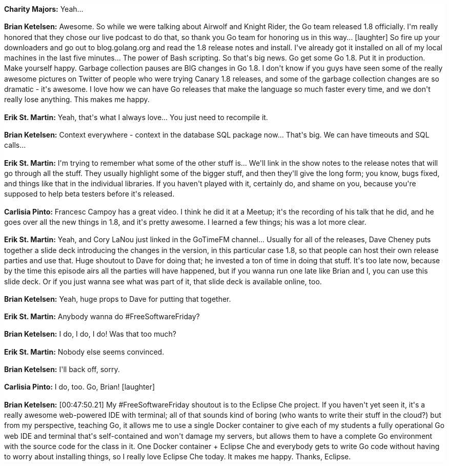 **Charity Majors:** Yeah...

**Brian Ketelsen:** Awesome. So while we were talking about Airwolf and Knight Rider, the Go team released 1.8 officially. I'm really honored that they chose our live podcast to do that, so thank you Go team for honoring us in this way... \[laughter\] So fire up your downloaders and go out to blog.golang.org and read the 1.8 release notes and install. I've already got it installed on all of my local machines in the last five minutes... The power of Bash scripting. So that's big news. Go get some Go 1.8. Put it in production. Make yourself happy. Garbage collection pauses are BIG changes in Go 1.8. I don't know if you guys have seen some of the really awesome pictures on Twitter of people who were trying Canary 1.8 releases, and some of the garbage collection changes are so dramatic - it's awesome. I love how we can have Go releases that make the language so much faster every time, and we don't really lose anything. This makes me happy.

**Erik St. Martin:** Yeah, that's what I always love... You just need to recompile it.

**Brian Ketelsen:** Context everywhere - context in the database SQL package now... That's big. We can have timeouts and SQL calls...

**Erik St. Martin:** I'm trying to remember what some of the other stuff is... We'll link in the show notes to the release notes that will go through all the stuff. They usually highlight some of the bigger stuff, and then they'll give the long form; you know, bugs fixed, and things like that in the individual libraries. If you haven't played with it, certainly do, and shame on you, because you're supposed to help beta testers before it's released.

**Carlisia Pinto:** Francesc Campoy has a great video. I think he did it at a Meetup; it's the recording of his talk that he did, and he goes over all the new things in 1.8, and it's pretty awesome. I learned a few things; his was a lot more clear.

**Erik St. Martin:** Yeah, and Cory LaNou just linked in the GoTimeFM channel... Usually for all of the releases, Dave Cheney puts together a slide deck introducing the changes in the version, in this particular case 1.8, so that people can host their own release parties and use that. Huge shoutout to Dave for doing that; he invested a ton of time in doing that stuff. It's too late now, because by the time this episode airs all the parties will have happened, but if you wanna run one late like Brian and I, you can use this slide deck. Or if you just wanna see what was part of it, that slide deck is available online, too.

**Brian Ketelsen:** Yeah, huge props to Dave for putting that together.

**Erik St. Martin:** Anybody wanna do \#FreeSoftwareFriday?

**Brian Ketelsen:** I do, I do, I do! Was that too much?

**Erik St. Martin:** Nobody else seems convinced.

**Brian Ketelsen:** I'll back off, sorry.

**Carlisia Pinto:** I do, too. Go, Brian! \[laughter\]

**Brian Ketelsen:** \[00:47:50.21\] My \#FreeSoftwareFriday shoutout is to the Eclipse Che project. If you haven't yet seen it, it's a really awesome web-powered IDE with terminal; all of that sounds kind of boring (who wants to write their stuff in the cloud?) but from my perspective, teaching Go, it allows me to use a single Docker container to give each of my students a fully operational Go web IDE and terminal that's self-contained and won't damage my servers, but allows them to have a complete Go environment with the source code for the class in it. One Docker container + Eclipse Che and everybody gets to write Go code without having to worry about installing things, so I really love Eclipse Che today. It makes me happy. Thanks, Eclipse.
